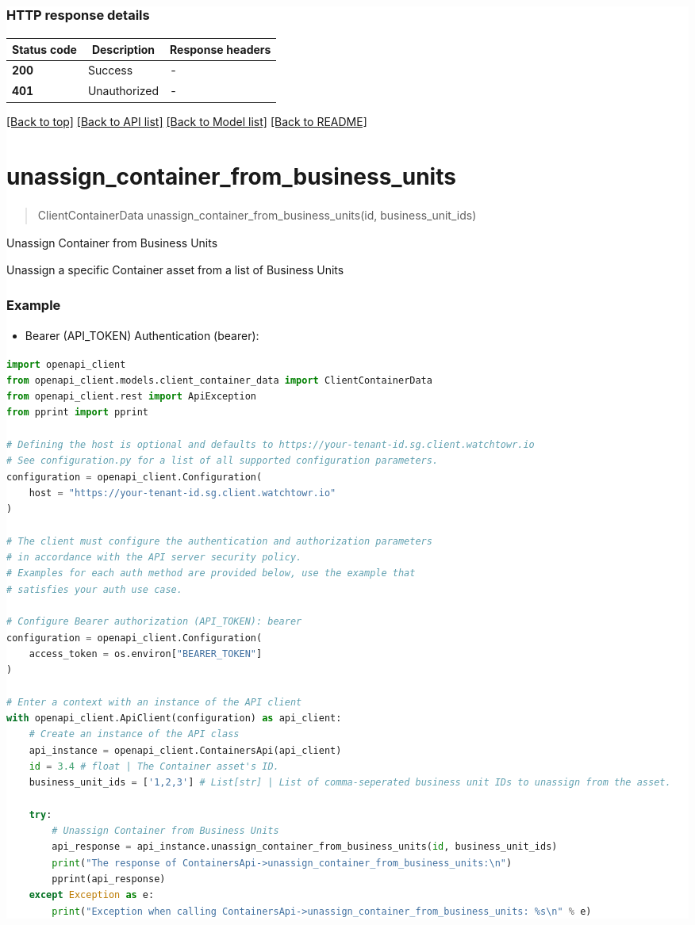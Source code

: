 ### HTTP response details

| Status code | Description | Response headers |
|-------------|-------------|------------------|
**200** | Success |  -  |
**401** | Unauthorized |  -  |

[[Back to top]](#) [[Back to API list]](../README.md#documentation-for-api-endpoints) [[Back to Model list]](../README.md#documentation-for-models) [[Back to README]](../README.md)

# **unassign_container_from_business_units**
> ClientContainerData unassign_container_from_business_units(id, business_unit_ids)

Unassign Container from Business Units

Unassign a specific Container asset from a list of Business Units

### Example

* Bearer (API_TOKEN) Authentication (bearer):

```python
import openapi_client
from openapi_client.models.client_container_data import ClientContainerData
from openapi_client.rest import ApiException
from pprint import pprint

# Defining the host is optional and defaults to https://your-tenant-id.sg.client.watchtowr.io
# See configuration.py for a list of all supported configuration parameters.
configuration = openapi_client.Configuration(
    host = "https://your-tenant-id.sg.client.watchtowr.io"
)

# The client must configure the authentication and authorization parameters
# in accordance with the API server security policy.
# Examples for each auth method are provided below, use the example that
# satisfies your auth use case.

# Configure Bearer authorization (API_TOKEN): bearer
configuration = openapi_client.Configuration(
    access_token = os.environ["BEARER_TOKEN"]
)

# Enter a context with an instance of the API client
with openapi_client.ApiClient(configuration) as api_client:
    # Create an instance of the API class
    api_instance = openapi_client.ContainersApi(api_client)
    id = 3.4 # float | The Container asset's ID.
    business_unit_ids = ['1,2,3'] # List[str] | List of comma-seperated business unit IDs to unassign from the asset.

    try:
        # Unassign Container from Business Units
        api_response = api_instance.unassign_container_from_business_units(id, business_unit_ids)
        print("The response of ContainersApi->unassign_container_from_business_units:\n")
        pprint(api_response)
    except Exception as e:
        print("Exception when calling ContainersApi->unassign_container_from_business_units: %s\n" % e)
```
